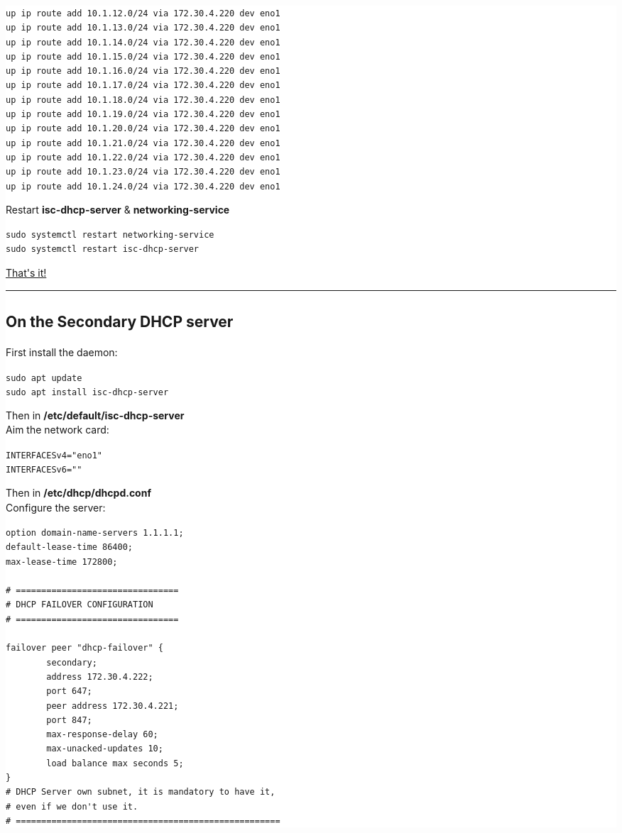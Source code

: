 ```
up ip route add 10.1.12.0/24 via 172.30.4.220 dev eno1
up ip route add 10.1.13.0/24 via 172.30.4.220 dev eno1
up ip route add 10.1.14.0/24 via 172.30.4.220 dev eno1
up ip route add 10.1.15.0/24 via 172.30.4.220 dev eno1
up ip route add 10.1.16.0/24 via 172.30.4.220 dev eno1
up ip route add 10.1.17.0/24 via 172.30.4.220 dev eno1
up ip route add 10.1.18.0/24 via 172.30.4.220 dev eno1
up ip route add 10.1.19.0/24 via 172.30.4.220 dev eno1
up ip route add 10.1.20.0/24 via 172.30.4.220 dev eno1
up ip route add 10.1.21.0/24 via 172.30.4.220 dev eno1
up ip route add 10.1.22.0/24 via 172.30.4.220 dev eno1
up ip route add 10.1.23.0/24 via 172.30.4.220 dev eno1
up ip route add 10.1.24.0/24 via 172.30.4.220 dev eno1
```
Restart **isc-dhcp-server** & **networking-service**

```
sudo systemctl restart networking-service
sudo systemctl restart isc-dhcp-server
```

<u>That's it!</u>

---

## On the Secondary DHCP server

First install the daemon:
```
sudo apt update
sudo apt install isc-dhcp-server
```

Then in **/etc/default/isc-dhcp-server**  
Aim the network card:  

```
INTERFACESv4="eno1"
INTERFACESv6=""
```

Then in **/etc/dhcp/dhcpd.conf**  
Configure the server:

```
option domain-name-servers 1.1.1.1;
default-lease-time 86400;
max-lease-time 172800;

# ================================
# DHCP FAILOVER CONFIGURATION
# ================================

failover peer "dhcp-failover" {
        secondary;
        address 172.30.4.222;
        port 647;
        peer address 172.30.4.221;
        port 847;
        max-response-delay 60;
        max-unacked-updates 10;
        load balance max seconds 5;
}
# DHCP Server own subnet, it is mandatory to have it, 
# even if we don't use it.
# ====================================================

```